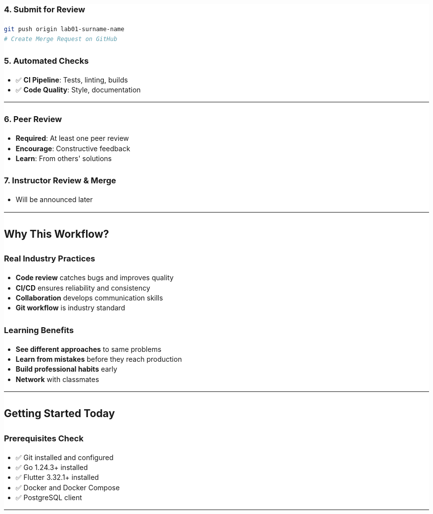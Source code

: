 ### 4. Submit for Review
```bash
git push origin lab01-surname-name
# Create Merge Request on GitHub
```

### 5. Automated Checks
- ✅ **CI Pipeline**: Tests, linting, builds
- ✅ **Code Quality**: Style, documentation

--- 

### 6. Peer Review
- **Required**: At least one peer review
- **Encourage**: Constructive feedback
- **Learn**: From others' solutions

### 7. Instructor Review & Merge

- Will be announced later

---

## Why This Workflow?

### Real Industry Practices
- **Code review** catches bugs and improves quality
- **CI/CD** ensures reliability and consistency  
- **Collaboration** develops communication skills
- **Git workflow** is industry standard

### Learning Benefits
- **See different approaches** to same problems
- **Learn from mistakes** before they reach production
- **Build professional habits** early
- **Network** with classmates

---

## Getting Started Today 

### Prerequisites Check
- ✅ Git installed and configured
- ✅ Go 1.24.3+ installed
- ✅ Flutter 3.32.1+ installed  
- ✅ Docker and Docker Compose
- ✅ PostgreSQL client

---
